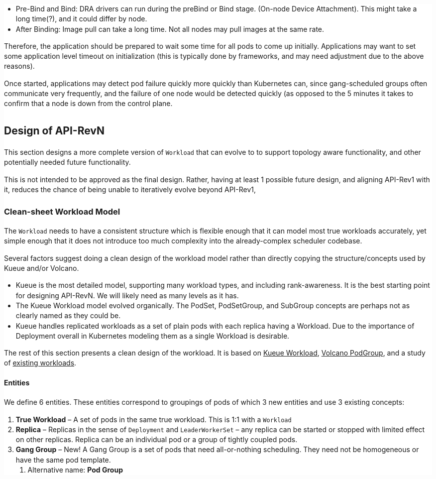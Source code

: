 -  Pre-Bind and Bind: DRA drivers can run during the preBind or Bind stage.  (On-node Device Attachment).  This might take a long time(?), and it could differ by node.
-  After Binding:  Image pull can take a long time.  Not all nodes may pull images at the same rate.

Therefore, the application should be prepared to wait some time for all pods to come up initially.  Applications may want to set some application level timeout on initialization (this is typically done by frameworks, and may need adjustment due to the above reasons).

Once started, applications may detect pod failure quickly more quickly than Kubernetes can, since gang-scheduled groups often communicate very frequently, and the failure of one node would be detected quickly (as opposed to the 5 minutes it takes to confirm that a node is down from the control plane.

## Design of API-RevN

This section designs a more complete version of `Workload` that can evolve to to support topology aware functionality, and other potentially needed future functionality.

This is not intended to be approved as the final design.  Rather, having at least 1 possible future design, and aligning API-Rev1 with it, reduces the chance of being unable to iteratively evolve beyond API-Rev1,

### Clean-sheet Workload Model

The `Workload` needs to have a consistent structure which is flexible enough that it can model most true workloads accurately, yet simple enough that it does not introduce too much complexity into the already-complex scheduler codebase.

Several factors suggest doing a clean design of the workload model rather than directly copying the structure/concepts used by Kueue and/or Volcano.

-  Kueue is the most detailed model, supporting many workload types, and including rank-awareness.  It is the best starting point for designing API-RevN. We will likely need as many levels as it has.
-  The Kueue Workload model evolved organically.  The PodSet, PodSetGroup, and SubGroup concepts are perhaps not as clearly named as they could be.
-  Kueue handles replicated workloads as a set of plain pods with each replica having a Workload.  Due to the importance of Deployment overall in Kubernetes modeling them as a single Workload is desirable.

The rest of this section presents a clean design of the workload. It is based on [Kueue Workload](?tab=t.3zjbiyx2yldg#heading=h.xgv3th5u96yr), [Volcano PodGroup](?tab=t.3zjbiyx2yldg#heading=h.5zzx4jw9lmfn), and a study of [existing workloads](?tab=t.3zjbiyx2yldg#heading=h.156lanok18s8).

#### Entities

We define 6 entities.  These entities correspond to groupings of pods of which 3 new entities and use 3 existing concepts:

1. **True Workload** – A set of pods in the same true workload.  This is 1:1 with a `Workload`
1. **Replica** – Replicas in the sense of `Deployment` and `LeaderWorkerSet` –  any replica can be started or stopped with limited effect on other replicas. Replica can be an individual pod or a group of tightly coupled pods.
1. **Gang Group** – New! A Gang Group is a set of pods that need all-or-nothing scheduling. They need not be homogeneous or have the same pod template.
    1. Alternative name: **Pod Group**
